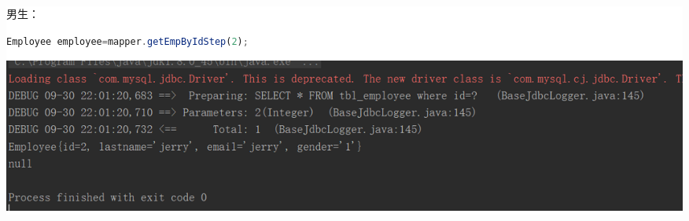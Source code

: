 

男生：

```javascript
Employee employee=mapper.getEmpByIdStep(2);
```



![](images/WEBRESOURCE0458d197197d6c07d3df2076cb8dfb82截图.png)











